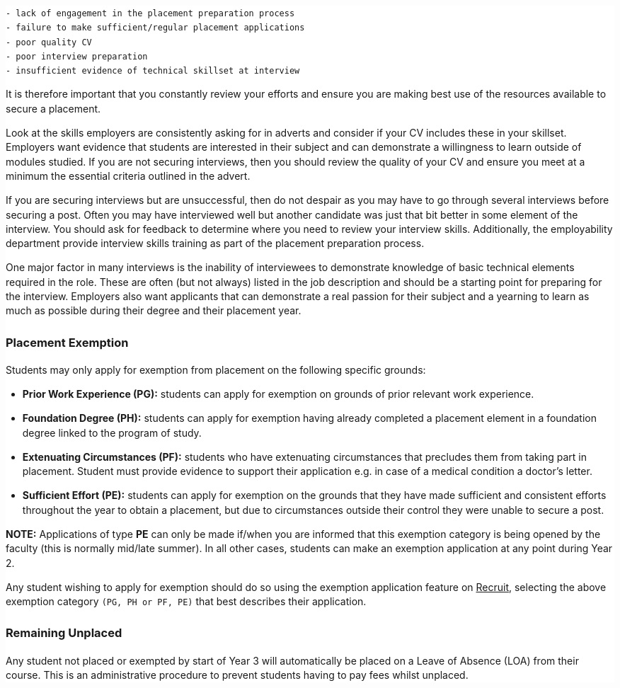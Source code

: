     - lack of engagement in the placement preparation process 
    - failure to make sufficient/regular placement applications
    - poor quality CV
    - poor interview preparation
    - insufficient evidence of technical skillset at interview

It is therefore important that you constantly review your efforts and ensure you are making best use of the resources available to secure a placement.

Look at the skills employers are consistently asking for in adverts and consider if your CV includes these in your skillset. Employers want evidence that students are interested in their subject and can demonstrate a willingness to learn outside of modules studied.
If you are not securing interviews, then you should review the quality of your CV and ensure you meet at a minimum the essential criteria outlined in the advert.

If you are securing interviews but are unsuccessful, then do not despair as you may have to go through several interviews before securing a post. Often you may have interviewed well but another candidate was just that bit better in some element of the interview. You should ask for feedback to determine where you need to review your interview skills. Additionally, the employability department provide interview skills training as part of the placement preparation process.

One major factor in many interviews is the inability of interviewees to demonstrate knowledge of basic technical elements required in the role. These are often (but not always) listed in the job description and should be a starting point for preparing for the interview. Employers also want applicants that can demonstrate a real passion for their subject and a yearning to learn as much as possible during their degree and their placement year.

### Placement Exemption

Students may only apply for exemption from placement on the following specific grounds:

- **Prior Work Experience (PG):** students can apply for exemption on grounds of prior relevant work experience.

- **Foundation Degree (PH):** students can apply for exemption having already completed a placement element in a foundation degree linked to the program of study.

- **Extenuating Circumstances (PF):** students who have extenuating circumstances that precludes them from taking part in placement. Student must provide evidence to support their application e.g. in case of a medical condition a doctor’s letter.

- **Sufficient Effort (PE):** students can apply for exemption on the grounds that they have made sufficient and consistent efforts throughout the year to obtain a placement, but due to circumstances outside their control they were unable to secure a post.

**NOTE:** Applications of type **PE** can only be made if/when you are informed that this exemption category is being opened by the faculty (this is normally mid/late summer). In all other cases, students can make an exemption application at any point during Year 2.

Any student wishing to apply for exemption should do so using the exemption application feature on [Recruit](https://recruit.ulster.ac.uk), selecting the above exemption category ```(PG, PH or PF, PE)``` that best describes their application.

### Remaining Unplaced

Any student not placed or exempted by start of Year 3 will automatically be placed on a Leave of Absence (LOA) from their course. This is an administrative procedure to prevent students having to pay fees whilst unplaced.

